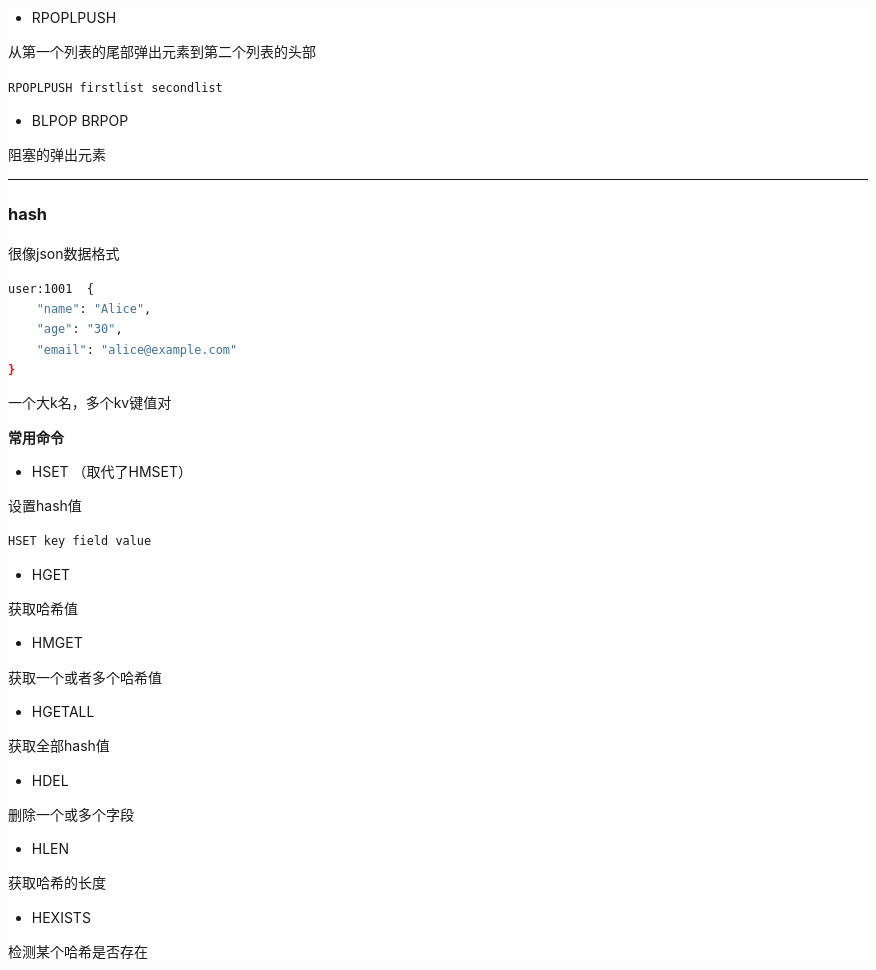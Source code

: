 - RPOPLPUSH

从第一个列表的尾部弹出元素到第二个列表的头部

``` bash
RPOPLPUSH firstlist secondlist
```

- BLPOP BRPOP


阻塞的弹出元素

---



### hash

很像json数据格式

``` bash
user:1001  {
    "name": "Alice",
    "age": "30",
    "email": "alice@example.com"
}
```

一个大k名，多个kv键值对

**常用命令**

- HSET （取代了HMSET）

设置hash值

``` bash
HSET key field value
```

- HGET

获取哈希值

- HMGET

获取一个或者多个哈希值

- HGETALL

获取全部hash值

- HDEL

删除一个或多个字段

- HLEN

获取哈希的长度

- HEXISTS

检测某个哈希是否存在
